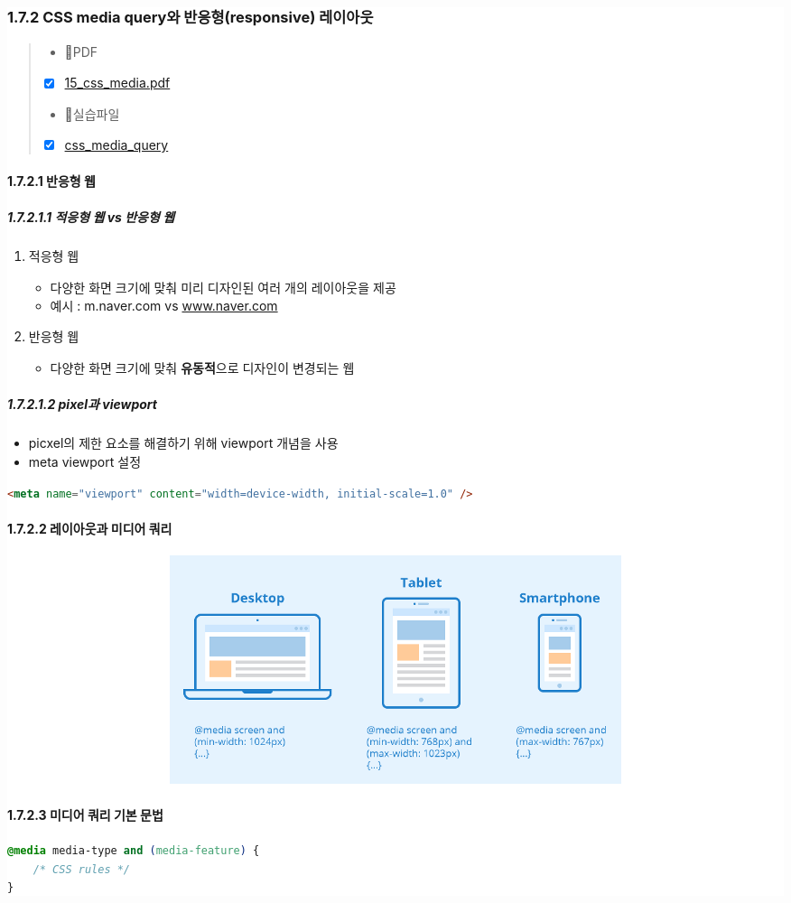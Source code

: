 ### 1.7.2 CSS media query와 반응형(responsive) 레이아웃
> - 📕PDF
>  - [x] [15_css_media.pdf](https://drive.google.com/file/d/1OeUZ01j4erEVOLJ-AecLHayvqbzUtDoR/view?usp=sharing "15_css_media_query.pdf")
> - 🧪실습파일
>  - [x] [css_media_query](https://codesandbox.io/p/sandbox/cssmedia-v7qd3 "Go to url")

#### 1.7.2.1 반응형 웹
##### 1.7.2.1.1 적응형 웹 vs 반응형 웹
1. 적응형 웹 
    - 다양한 화면 크기에 맞춰 미리 디자인된 여러 개의 레이아웃을 제공
    - 예시 : m.naver.com vs www.naver.com

2. 반응형 웹
    - 다양한 화면 크기에 맞춰 **유동적**으로 디자인이 변경되는 웹

##### 1.7.2.1.2 pixel과 viewport
- picxel의 제한 요소를 해결하기 위해 viewport 개념을 사용
- meta viewport 설정
```html
<meta name="viewport" content="width=device-width, initial-scale=1.0" />
```

#### 1.7.2.2 레이아웃과 미디어 쿼리

<p style="text-align: center;">
    <img width="500" height="" src="../MD_image/css-media-query.png">
</p>

#### 1.7.2.3 미디어 쿼리 기본 문법
```css
@media media-type and (media-feature) {
    /* CSS rules */
}
```
